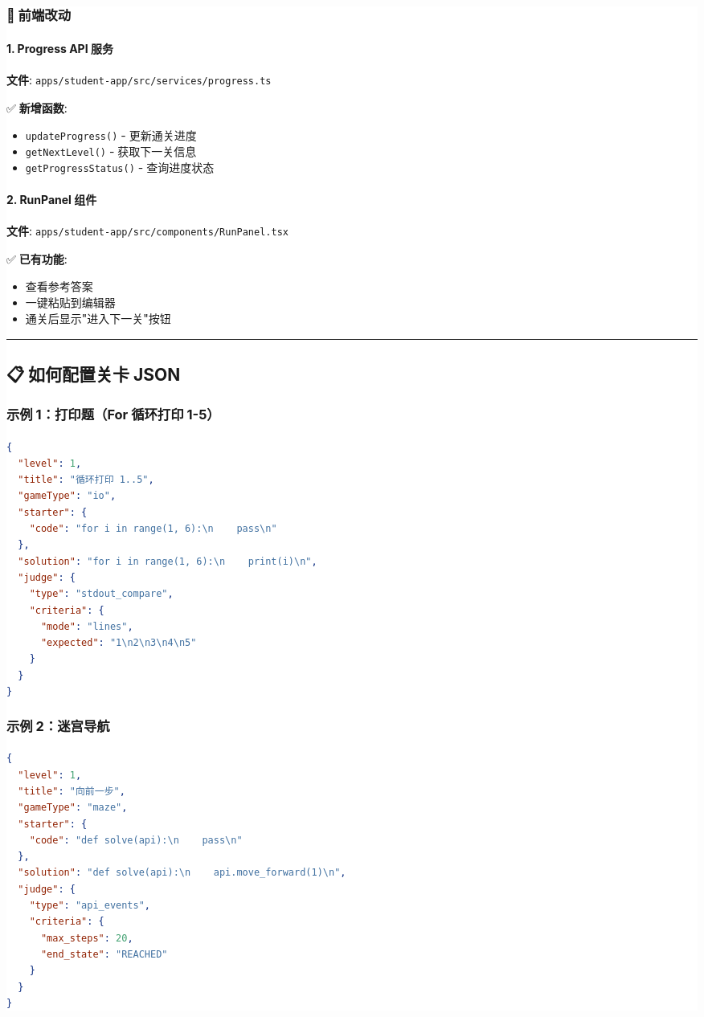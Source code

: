### 🎨 前端改动

#### 1. Progress API 服务

**文件**: `apps/student-app/src/services/progress.ts`

✅ **新增函数**:

- `updateProgress()` - 更新通关进度
- `getNextLevel()` - 获取下一关信息
- `getProgressStatus()` - 查询进度状态

#### 2. RunPanel 组件

**文件**: `apps/student-app/src/components/RunPanel.tsx`

✅ **已有功能**:

- 查看参考答案
- 一键粘贴到编辑器
- 通关后显示"进入下一关"按钮

---

## 📋 如何配置关卡 JSON

### 示例 1：打印题（For 循环打印 1-5）

```json
{
  "level": 1,
  "title": "循环打印 1..5",
  "gameType": "io",
  "starter": {
    "code": "for i in range(1, 6):\n    pass\n"
  },
  "solution": "for i in range(1, 6):\n    print(i)\n",
  "judge": {
    "type": "stdout_compare",
    "criteria": {
      "mode": "lines",
      "expected": "1\n2\n3\n4\n5"
    }
  }
}
```

### 示例 2：迷宫导航

```json
{
  "level": 1,
  "title": "向前一步",
  "gameType": "maze",
  "starter": {
    "code": "def solve(api):\n    pass\n"
  },
  "solution": "def solve(api):\n    api.move_forward(1)\n",
  "judge": {
    "type": "api_events",
    "criteria": {
      "max_steps": 20,
      "end_state": "REACHED"
    }
  }
}
```